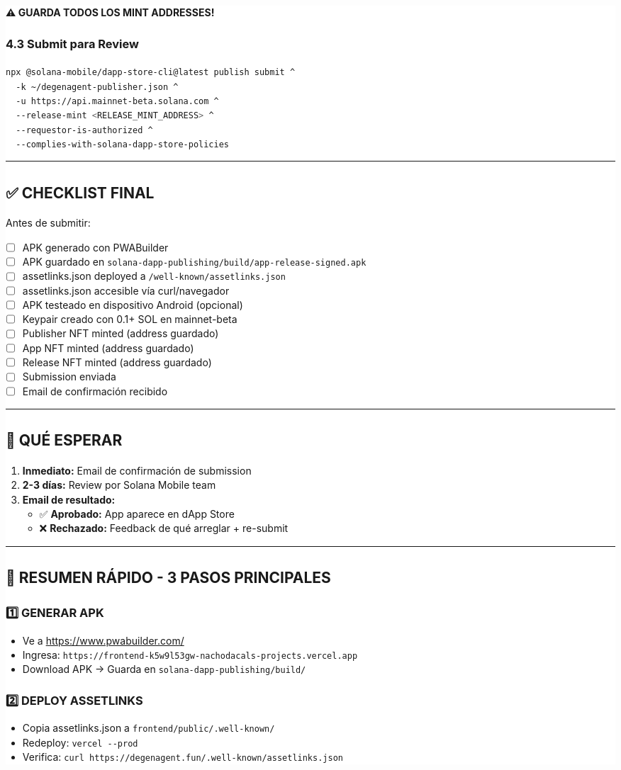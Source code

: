 **⚠️ GUARDA TODOS LOS MINT ADDRESSES!**

### 4.3 Submit para Review

```bash
npx @solana-mobile/dapp-store-cli@latest publish submit ^
  -k ~/degenagent-publisher.json ^
  -u https://api.mainnet-beta.solana.com ^
  --release-mint <RELEASE_MINT_ADDRESS> ^
  --requestor-is-authorized ^
  --complies-with-solana-dapp-store-policies
```

---

## ✅ CHECKLIST FINAL

Antes de submitir:

- [ ] APK generado con PWABuilder
- [ ] APK guardado en `solana-dapp-publishing/build/app-release-signed.apk`
- [ ] assetlinks.json deployed a `/well-known/assetlinks.json`
- [ ] assetlinks.json accesible vía curl/navegador
- [ ] APK testeado en dispositivo Android (opcional)
- [ ] Keypair creado con 0.1+ SOL en mainnet-beta
- [ ] Publisher NFT minted (address guardado)
- [ ] App NFT minted (address guardado)
- [ ] Release NFT minted (address guardado)
- [ ] Submission enviada
- [ ] Email de confirmación recibido

---

## 📧 QUÉ ESPERAR

1. **Inmediato:** Email de confirmación de submission
2. **2-3 días:** Review por Solana Mobile team
3. **Email de resultado:**
   - ✅ **Aprobado:** App aparece en dApp Store
   - ❌ **Rechazado:** Feedback de qué arreglar + re-submit

---

## 🎯 RESUMEN RÁPIDO - 3 PASOS PRINCIPALES

### 1️⃣ GENERAR APK
- Ve a https://www.pwabuilder.com/
- Ingresa: `https://frontend-k5w9l53gw-nachodacals-projects.vercel.app`
- Download APK → Guarda en `solana-dapp-publishing/build/`

### 2️⃣ DEPLOY ASSETLINKS
- Copia assetlinks.json a `frontend/public/.well-known/`
- Redeploy: `vercel --prod`
- Verifica: `curl https://degenagent.fun/.well-known/assetlinks.json`
